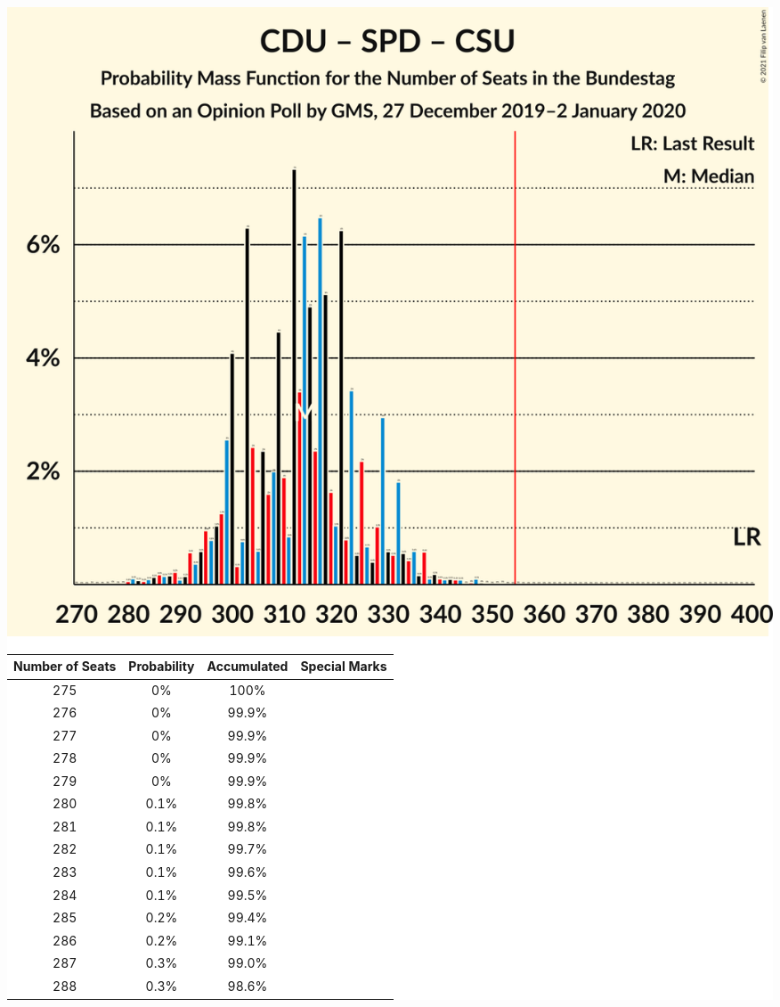 ![Graph with seats probability mass function not yet produced](2020-01-02-GMS-coalitions-seats-pmf-cdu–spd–csu.png "Seats Probability Mass Function")

| Number of Seats | Probability | Accumulated | Special Marks |
|:---------------:|:-----------:|:-----------:|:-------------:|
| 275 | 0% | 100% |  |
| 276 | 0% | 99.9% |  |
| 277 | 0% | 99.9% |  |
| 278 | 0% | 99.9% |  |
| 279 | 0% | 99.9% |  |
| 280 | 0.1% | 99.8% |  |
| 281 | 0.1% | 99.8% |  |
| 282 | 0.1% | 99.7% |  |
| 283 | 0.1% | 99.6% |  |
| 284 | 0.1% | 99.5% |  |
| 285 | 0.2% | 99.4% |  |
| 286 | 0.2% | 99.1% |  |
| 287 | 0.3% | 99.0% |  |
| 288 | 0.3% | 98.6% |  |